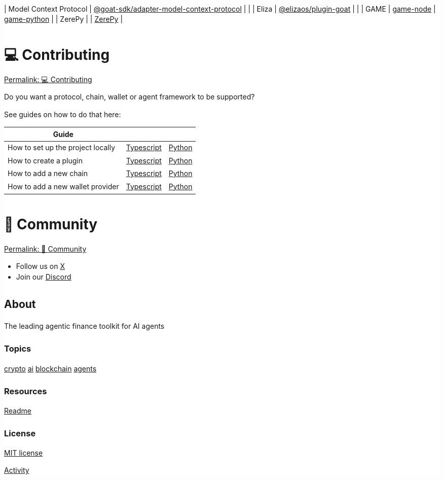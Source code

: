 | Model Context Protocol | [@goat-sdk/adapter-model-context-protocol](https://github.com/goat-sdk/goat/tree/main/typescript/packages/adapters/model-context-protocol) |  |
| Eliza | [@elizaos/plugin-goat](https://github.com/elizaos-plugins/plugin-goat) |  |
| GAME | [game-node](https://github.com/game-by-virtuals/game-node/tree/main/plugins/onChainActionsPlugin) | [game-python](https://github.com/game-by-virtuals/game-python/tree/main/plugins/onchain_actions) |
| ZerePy |  | [ZerePy](https://github.com/blorm-network/ZerePy/blob/main/src/connections/goat_connection.py) |

# 💻 Contributing

[Permalink: 💻 Contributing](https://github.com/goat-sdk/goat#-contributing)

Do you want a protocol, chain, wallet or agent framework to be supported?

See guides on how to do that here:

| Guide |  |  |
| --- | --- | --- |
| How to set up the project locally | [Typescript](https://github.com/goat-sdk/goat/tree/main/typescript/docs/2-set-up-the-project-locally.md) | [Python](https://github.com/goat-sdk/goat/tree/main/python/docs/2-set-up-the-project-locally.md) |
| How to create a plugin | [Typescript](https://github.com/goat-sdk/goat/tree/main/typescript/docs/3-create-a-plugin.md) | [Python](https://github.com/goat-sdk/goat/tree/main/python/docs/3-create-a-plugin.md) |
| How to add a new chain | [Typescript](https://github.com/goat-sdk/goat/tree/main/typescript/docs/4-add-a-new-chain.md) | [Python](https://github.com/goat-sdk/goat/tree/main/python/docs/4-add-a-new-chain.md) |
| How to add a new wallet provider | [Typescript](https://github.com/goat-sdk/goat/tree/main/typescript/docs/5-add-a-wallet-provider.md) | [Python](https://github.com/goat-sdk/goat/tree/main/python/docs/5-add-a-wallet-provider.md) |

# 🤝 Community

[Permalink: 🤝 Community](https://github.com/goat-sdk/goat#-community)

- Follow us on [X](https://x.com/goat_sdk)
- Join our [Discord](https://discord.gg/goat-sdk)

## About

The leading agentic finance toolkit for AI agents


### Topics

[crypto](https://github.com/topics/crypto "Topic: crypto") [ai](https://github.com/topics/ai "Topic: ai") [blockchain](https://github.com/topics/blockchain "Topic: blockchain") [agents](https://github.com/topics/agents "Topic: agents")

### Resources

[Readme](https://github.com/goat-sdk/goat#readme-ov-file)

### License

[MIT license](https://github.com/goat-sdk/goat#MIT-1-ov-file)

[Activity](https://github.com/goat-sdk/goat/activity)
